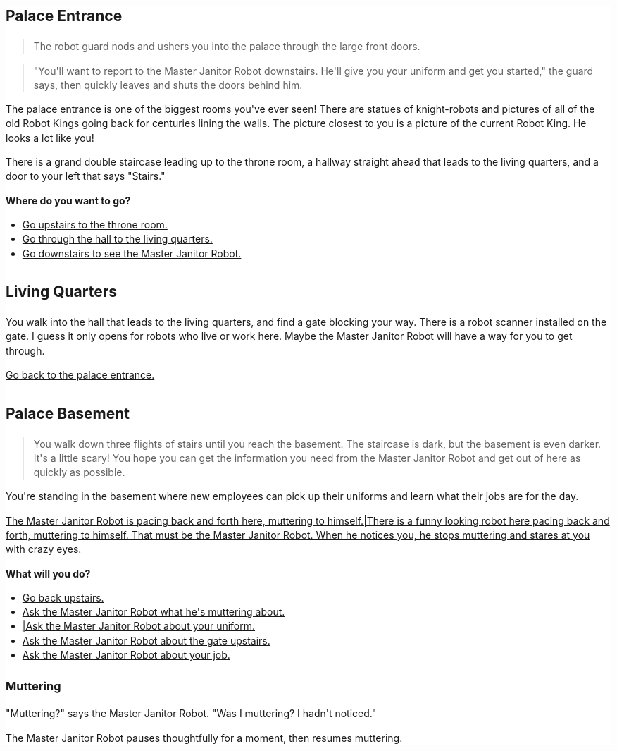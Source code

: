 ## Palace Entrance

> The robot guard nods and ushers you into the palace through the large front doors.

> "You'll want to report to the Master Janitor Robot downstairs. He'll give you your uniform and get you started," the guard says, then quickly leaves and shuts the doors behind him.

The palace entrance is one of the biggest rooms you've ever seen! There are statues of knight-robots and pictures of all of the old Robot Kings going back for centuries lining the walls. The picture closest to you is a picture of the current Robot King. He looks a lot like you!

There is a grand double staircase leading up to the throne room, a hallway straight ahead that leads to the living quarters, and a door to your left that says "Stairs."

**Where do you want to go?**

- [Go upstairs to the throne room.](/throne-room)
- [Go through the hall to the living quarters.](/living-quarters)
- [Go downstairs to see the Master Janitor Robot.](/palace-basement)

## Living Quarters

You walk into the hall that leads to the living quarters, and find a gate blocking your way. There is a robot scanner installed on the gate. I guess it only opens for robots who live or work here. Maybe the Master Janitor Robot will have a way for you to get through.

[Go back to the palace entrance.](/palace-entrance#tried-gate)

## Palace Basement

> You walk down three flights of stairs until you reach the basement. The staircase is dark, but the basement is even darker. It's a little scary! You hope you can get the information you need from the Master Janitor Robot and get out of here as quickly as possible.

You're standing in the basement where new employees can pick up their uniforms and learn what their jobs are for the day.

[The Master Janitor Robot is pacing back and forth here, muttering to himself.|There is a funny looking robot here pacing back and forth, muttering to himself. That must be the Master Janitor Robot. When he notices you, he stops muttering and stares at you with crazy eyes.](?talked-to-master)

**What will you do?**

- [Go back upstairs.](/palace-entrance)
- [Ask the Master Janitor Robot what he's muttering about.](#talked-to-master+muttering)
- [|Ask the Master Janitor Robot about your uniform.](?uniform#talked-to-master+uniform)
- [Ask the Master Janitor Robot about the gate upstairs.](?tried-gate#talked-to-master+about-the-gate)
- [Ask the Master Janitor Robot about your job.](?uniform#started-job)

### Muttering

"Muttering?" says the Master Janitor Robot. "Was I muttering? I hadn't noticed."

The Master Janitor Robot pauses thoughtfully for a moment, then resumes muttering.
